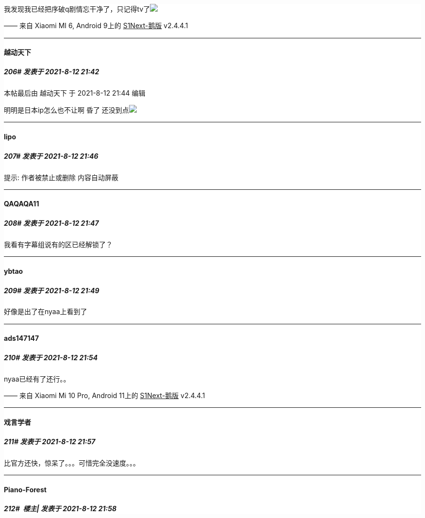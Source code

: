 我发现我已经把序破q剧情忘干净了，只记得tv了<img src="https://static.saraba1st.com/image/smiley/face2017/001.png" referrerpolicy="no-referrer">

—— 来自 Xiaomi MI 6, Android 9上的 [S1Next-鹅版](https://github.com/ykrank/S1-Next/releases) v2.4.4.1

*****

####  越动天下  
##### 206#       发表于 2021-8-12 21:42

 本帖最后由 越动天下 于 2021-8-12 21:44 编辑 

明明是日本ip怎么也不让啊 昏了 还没到点<img src="https://static.saraba1st.com/image/smiley/face2017/068.png" referrerpolicy="no-referrer">  

*****

####  lipo  
##### 207#       发表于 2021-8-12 21:46

提示: 作者被禁止或删除 内容自动屏蔽

*****

####  QAQAQA11  
##### 208#       发表于 2021-8-12 21:47

我看有字幕组说有的区已经解锁了？

*****

####  ybtao  
##### 209#       发表于 2021-8-12 21:49

好像是出了在nyaa上看到了

*****

####  ads147147  
##### 210#       发表于 2021-8-12 21:54

nyaa已经有了还行。。

—— 来自 Xiaomi Mi 10 Pro, Android 11上的 [S1Next-鹅版](https://github.com/ykrank/S1-Next/releases) v2.4.4.1



*****

####  戏言学者  
##### 211#       发表于 2021-8-12 21:57

比官方还快，惊呆了。。。可惜完全没速度。。。

*****

####  Piano-Forest  
##### 212#         楼主| 发表于 2021-8-12 21:58
